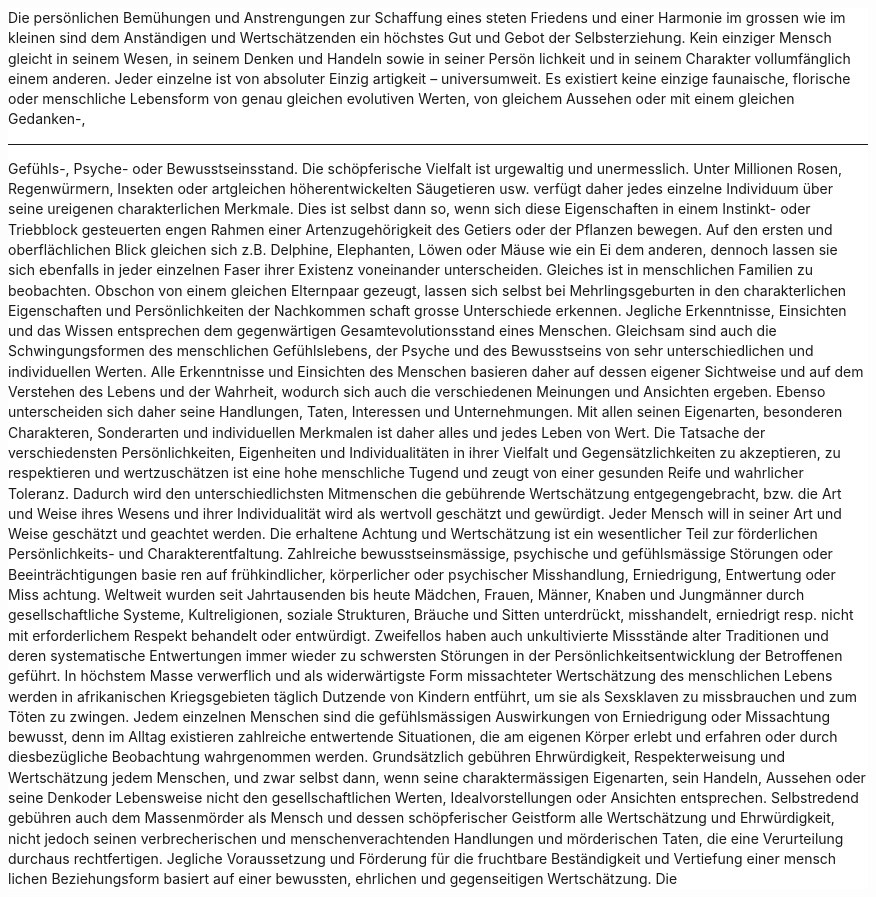Die persönlichen Bemühungen und Anstrengungen zur Schaffung eines steten Friedens und einer Harmonie im grossen wie im kleinen sind dem Anständigen und Wertschätzenden ein höchstes Gut und
Gebot der Selbsterziehung.
Kein einziger Mensch gleicht in seinem Wesen, in seinem Denken und Handeln sowie in seiner Persön lichkeit und in seinem Charakter vollumfänglich einem anderen. Jeder einzelne ist von absoluter Einzig artigkeit – universumweit. Es existiert keine einzige faunaische, florische oder menschliche Lebensform
von genau gleichen evolutiven Werten, von gleichem Aussehen oder mit einem gleichen Gedanken-,


-----

Gefühls-, Psyche- oder Bewusstseinsstand. Die schöpferische Vielfalt ist urgewaltig und unermesslich.
Unter Millionen Rosen, Regenwürmern, Insekten oder artgleichen höherentwickelten Säugetieren usw.
verfügt daher jedes einzelne Individuum über seine ureigenen charakterlichen Merkmale. Dies ist selbst
dann so, wenn sich diese Eigenschaften in einem Instinkt- oder Triebblock gesteuerten engen Rahmen
einer Artenzugehörigkeit des Getiers oder der Pflanzen bewegen. Auf den ersten und oberflächlichen
Blick gleichen sich z.B. Delphine, Elephanten, Löwen oder Mäuse wie ein Ei dem anderen, dennoch
lassen sie sich ebenfalls in jeder einzelnen Faser ihrer Existenz voneinander unterscheiden. Gleiches ist
in menschlichen Familien zu beobachten. Obschon von einem gleichen Elternpaar gezeugt, lassen sich
selbst bei Mehrlingsgeburten in den charakterlichen Eigenschaften und Persönlichkeiten der Nachkommen schaft grosse Unterschiede erkennen.
Jegliche Erkenntnisse, Einsichten und das Wissen entsprechen dem gegenwärtigen Gesamtevolutionsstand eines Menschen. Gleichsam sind auch die Schwingungsformen des menschlichen Gefühlslebens,
der Psyche und des Bewusstseins von sehr unterschiedlichen und individuellen Werten. Alle Erkenntnisse
und Einsichten des Menschen basieren daher auf dessen eigener Sichtweise und auf dem Verstehen des
Lebens und der Wahrheit, wodurch sich auch die verschiedenen Meinungen und Ansichten ergeben.
Ebenso unterscheiden sich daher seine Handlungen, Taten, Interessen und Unternehmungen.
Mit allen seinen Eigenarten, besonderen Charakteren, Sonderarten und individuellen Merkmalen ist daher
alles und jedes Leben von Wert. Die Tatsache der verschiedensten Persönlichkeiten, Eigenheiten und Individualitäten in ihrer Vielfalt und Gegensätzlichkeiten zu akzeptieren, zu respektieren und wertzuschätzen
ist eine hohe menschliche Tugend und zeugt von einer gesunden Reife und wahrlicher Toleranz. Dadurch
wird den unterschiedlichsten Mitmenschen die gebührende Wertschätzung entgegengebracht, bzw. die
Art und Weise ihres Wesens und ihrer Individualität wird als wertvoll geschätzt und gewürdigt.
Jeder Mensch will in seiner Art und Weise geschätzt und geachtet werden. Die erhaltene Achtung und
Wertschätzung ist ein wesentlicher Teil zur förderlichen Persönlichkeits- und Charakterentfaltung. Zahlreiche bewusstseinsmässige, psychische und gefühlsmässige Störungen oder Beeinträchtigungen basie ren
auf frühkindlicher, körperlicher oder psychischer Misshandlung, Erniedrigung, Entwertung oder Miss achtung. Weltweit wurden seit Jahrtausenden bis heute Mädchen, Frauen, Männer, Knaben und Jungmänner durch gesellschaftliche Systeme, Kultreligionen, soziale Strukturen, Bräuche und Sitten unterdrückt, misshandelt, erniedrigt resp. nicht mit erforderlichem Respekt behandelt oder entwürdigt.
Zweifellos haben auch unkultivierte Missstände alter Traditionen und deren systematische Entwertungen immer wieder zu schwersten Störungen in der Persönlichkeitsentwicklung der Betroffenen geführt.
In höchstem Masse verwerflich und als widerwärtigste Form missachteter Wertschätzung des menschlichen Lebens werden in afrikanischen Kriegsgebieten täglich Dutzende von Kindern entführt, um sie
als Sexsklaven zu missbrauchen und zum Töten zu zwingen.
Jedem einzelnen Menschen sind die gefühlsmässigen Auswirkungen von Erniedrigung oder Missachtung
bewusst, denn im Alltag existieren zahlreiche entwertende Situationen, die am eigenen Körper erlebt
und erfahren oder durch diesbezügliche Beobachtung wahrgenommen werden.
Grundsätzlich gebühren Ehrwürdigkeit, Respekterweisung und Wertschätzung jedem Menschen, und
zwar selbst dann, wenn seine charaktermässigen Eigenarten, sein Handeln, Aussehen oder seine Denkoder Lebensweise nicht den gesellschaftlichen Werten, Idealvorstellungen oder Ansichten entsprechen.
Selbstredend gebühren auch dem Massenmörder als Mensch und dessen schöpferischer Geistform alle
Wertschätzung und Ehrwürdigkeit, nicht jedoch seinen verbrecherischen und menschenverachtenden
Handlungen und mörderischen Taten, die eine Verurteilung durchaus rechtfertigen.
Jegliche Voraussetzung und Förderung für die fruchtbare Beständigkeit und Vertiefung einer mensch lichen Beziehungsform basiert auf einer bewussten, ehrlichen und gegenseitigen Wertschätzung. Die